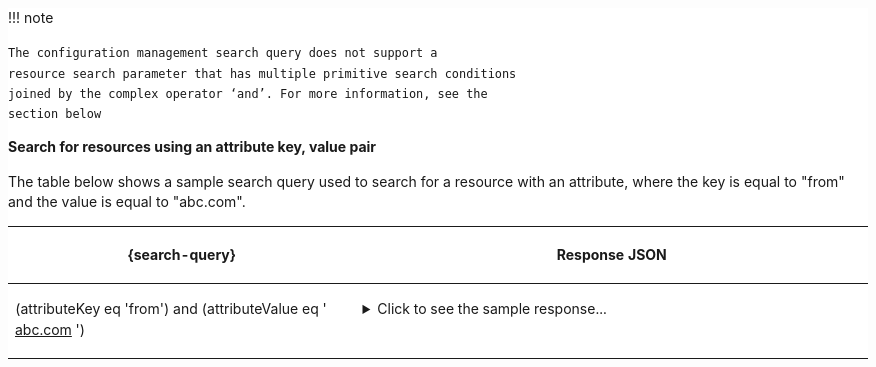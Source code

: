 !!! note
    
    The configuration management search query does not support a
    resource search parameter that has multiple primitive search conditions
    joined by the complex operator ‘and’. For more information, see the
    section below
    

**Search for resources using an attribute key, value pair**

The table below shows a sample search query used to search for a
resource with an attribute, where the key is equal to "from" and the
value is equal to "abc.com".

<table>
<colgroup>
<col style="width: 40%" />
<col style="width: 59%" />
</colgroup>
<thead>
<tr class="header">
<th><div>
<p>{search-query}</p>
</div></th>
<th><div>
<p>Response JSON</p>
</div></th>
</tr>
</thead>
<tbody>
<tr class="odd">
<td><p>(attributeKey eq 'from') and (attributeValue eq ' <a href="http://abc.com">abc.com</a> ')</p></td>
<td>
	<div class="content-wrapper">
		<p>
			<details class="example">
    		<summary>Click to see the sample response...</summary>
    		<p>
			```
			{
			    "resources": [
			        {
			            "resourceId": "29bd5f2d-54b4-4169-8cac-aa2e9cf5c1ba",
			            "tenantDomain": "carbon.super",
			            "resourceName": "resource_2",
			            "resourceType": "e-mail",
			            "lastModified": "2019-01-14 03:16:59",
			            "files": [],
			            "attributes": [
			                {
			                    "key": "from",
			                    "value": "abc.com",
			                    "attributeId": "aea8665f-d6d7-4ec3-9449-b6423ed9fddf"
			                }
			            ],
			            "hasFile": false,
			            "hasAttribute": false
			        },
			        {
			            "resourceId": "c9b8913f-3ae4-43f5-9552-a8676fd19646",
			            "tenantDomain": "carbon.super",
			            "resourceName": "resource_1",
			            "resourceType": "e-mail",
			            "lastModified": "2019-01-14 03:16:48",
			            "files": [],